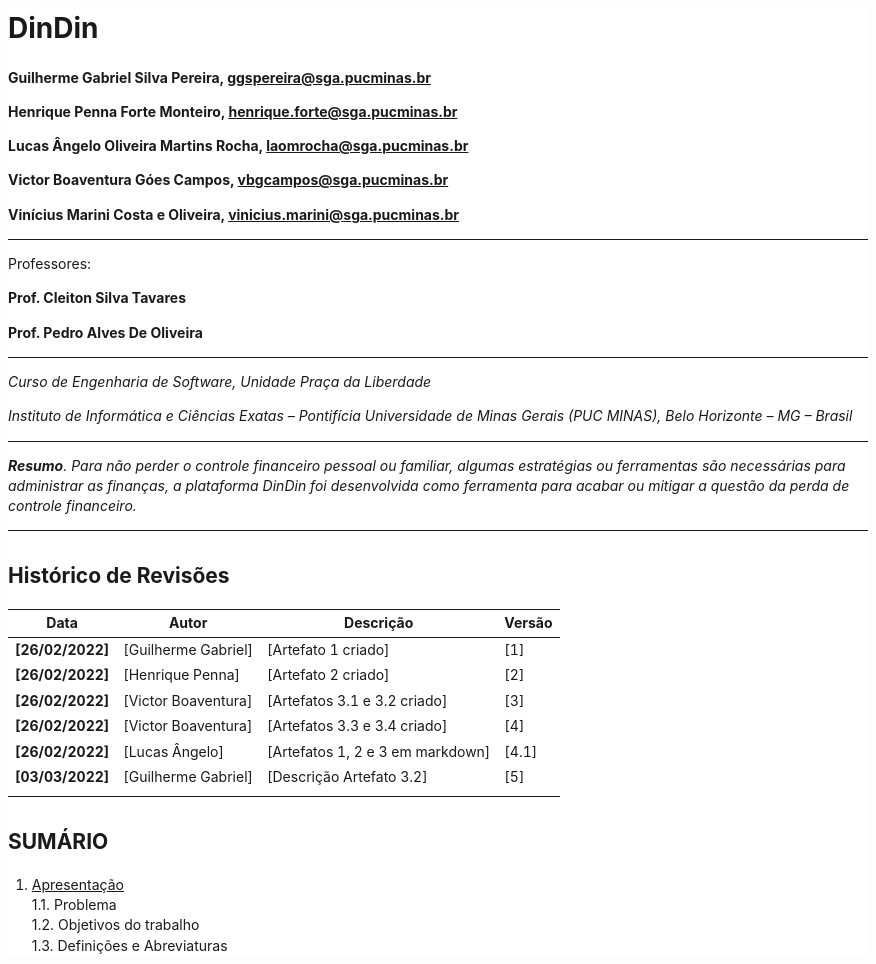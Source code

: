 # DinDin


**Guilherme Gabriel Silva Pereira, ggspereira@sga.pucminas.br**

**Henrique Penna Forte Monteiro, henrique.forte@sga.pucminas.br**

**Lucas Ângelo Oliveira Martins Rocha, laomrocha@sga.pucminas.br**

**Victor Boaventura Góes Campos, vbgcampos@sga.pucminas.br**

**Vinícius Marini Costa e Oliveira, vinicius.marini@sga.pucminas.br**

---

Professores:

**Prof. Cleiton Silva Tavares**

**Prof. Pedro Alves De Oliveira**

---

_Curso de Engenharia de Software, Unidade Praça da Liberdade_

_Instituto de Informática e Ciências Exatas – Pontifícia Universidade de Minas Gerais (PUC MINAS), Belo Horizonte – MG – Brasil_

---

_**Resumo**. Para não perder o controle financeiro pessoal ou familiar, algumas estratégias ou ferramentas são necessárias para administrar as finanças, a plataforma DinDin foi desenvolvida como ferramenta para acabar ou mitigar a questão da perda de controle financeiro._

---

## Histórico de Revisões

| **Data** | **Autor** | **Descrição** | **Versão** |
| --- | --- | --- | --- |
| **[26/02/2022]** | [Guilherme Gabriel] | [Artefato 1 criado] | [1] |
| **[26/02/2022]** | [Henrique Penna] | [Artefato 2  criado] | [2] |
| **[26/02/2022]** | [Victor Boaventura] | [Artefatos 3.1 e 3.2 criado] | [3] |
| **[26/02/2022]** | [Victor Boaventura] | [Artefatos 3.3 e 3.4 criado] | [4] |
| **[26/02/2022]** | [Lucas Ângelo] | [Artefatos 1, 2 e 3 em markdown] | [4.1] |
| **[03/03/2022]** | [Guilherme Gabriel] | [Descrição Artefato 3.2] | [5] |
| | | | |

## SUMÁRIO

1. [Apresentação](#apresentacao "Apresentação") <br />
	1.1. Problema <br />
	1.2. Objetivos do trabalho <br />
	1.3. Definições e Abreviaturas <br />
